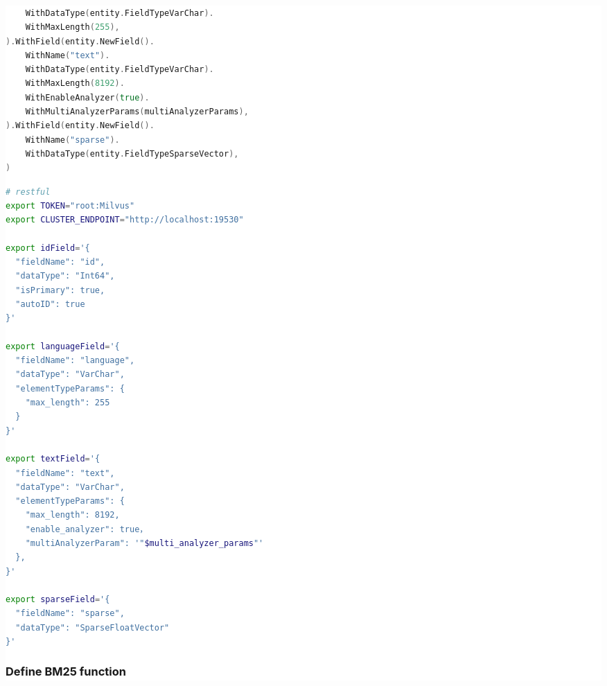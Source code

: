 ```go
    WithDataType(entity.FieldTypeVarChar).
    WithMaxLength(255),
).WithField(entity.NewField().
    WithName("text").
    WithDataType(entity.FieldTypeVarChar).
    WithMaxLength(8192).
    WithEnableAnalyzer(true).
    WithMultiAnalyzerParams(multiAnalyzerParams),
).WithField(entity.NewField().
    WithName("sparse").
    WithDataType(entity.FieldTypeSparseVector),
)
```

```bash
# restful
export TOKEN="root:Milvus"
export CLUSTER_ENDPOINT="http://localhost:19530"

export idField='{
  "fieldName": "id",
  "dataType": "Int64",
  "isPrimary": true,
  "autoID": true
}'

export languageField='{
  "fieldName": "language",
  "dataType": "VarChar",
  "elementTypeParams": {
    "max_length": 255
  }
}'

export textField='{
  "fieldName": "text",
  "dataType": "VarChar",
  "elementTypeParams": {
    "max_length": 8192,
    "enable_analyzer": true，
    "multiAnalyzerParam": '"$multi_analyzer_params"'
  },
}'

export sparseField='{
  "fieldName": "sparse",
  "dataType": "SparseFloatVector"
}'
```

### Define BM25 function
